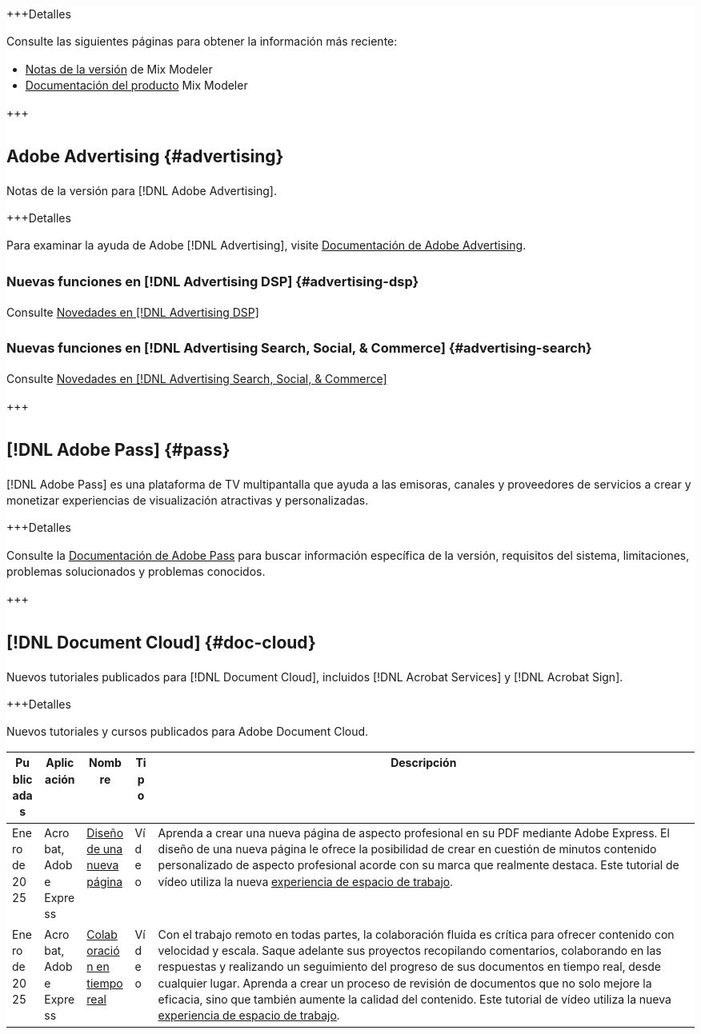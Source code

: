 +++Detalles

Consulte las siguientes páginas para obtener la información más reciente:

* [Notas de la versión](https://experienceleague.adobe.com/es/docs/mix-modeler/using/releases/latest) de Mix Modeler
* [Documentación del producto](https://experienceleague.adobe.com/es/docs/mix-modeler) Mix Modeler

+++

## Adobe Advertising {#advertising}

Notas de la versión para [!DNL Adobe Advertising].

+++Detalles

Para examinar la ayuda de Adobe [!DNL Advertising], visite [Documentación de Adobe Advertising](https://experienceleague.adobe.com/es/docs/advertising).

### Nuevas funciones en [!DNL Advertising DSP] {#advertising-dsp}

Consulte [Novedades en  [!DNL Advertising DSP]](https://experienceleague.adobe.com/es/docs/advertising/dsp/home)

### Nuevas funciones en [!DNL Advertising Search, Social, & Commerce] {#advertising-search}

Consulte [Novedades en  [!DNL Advertising Search, Social, & Commerce]](https://experienceleague.adobe.com/es/docs/advertising/search-social-commerce/home)

+++

## [!DNL Adobe Pass] {#pass}

[!DNL Adobe Pass] es una plataforma de TV multipantalla que ayuda a las emisoras, canales y proveedores de servicios a crear y monetizar experiencias de visualización atractivas y personalizadas.

+++Detalles

Consulte la [Documentación de Adobe Pass](https://experienceleague.adobe.com/es/docs/pass) para buscar información específica de la versión, requisitos del sistema, limitaciones, problemas solucionados y problemas conocidos.

+++

## [!DNL Document Cloud] {#doc-cloud}

Nuevos tutoriales publicados para [!DNL Document Cloud], incluidos [!DNL Acrobat Services] y [!DNL Acrobat Sign].

+++Detalles

Nuevos tutoriales y cursos publicados para Adobe Document Cloud.

| Publicadas | Aplicación | Nombre | Tipo | Descripción |
| -----------| ---------- | ---------- | ---------- |---------- |
| Enero de 2025 | Acrobat, Adobe Express | [Diseño de una nueva página](https://experienceleague.adobe.com/es/docs/document-cloud-learn/acrobat-learning/getting-started/add-custom-page) | Vídeo | Aprenda a crear una nueva página de aspecto profesional en su PDF mediante Adobe Express. El diseño de una nueva página le ofrece la posibilidad de crear en cuestión de minutos contenido personalizado de aspecto profesional acorde con su marca que realmente destaca. Este tutorial de vídeo utiliza la nueva [experiencia de espacio de trabajo](https://experienceleague.adobe.com/es/docs/document-cloud-learn/acrobat-learning/getting-started/new-workspace). |
| Enero de 2025 | Acrobat, Adobe Express | [Colaboración en tiempo real](https://experienceleague.adobe.com/es/docs/document-cloud-learn/acrobat-learning/getting-started/collaborate.html) | Vídeo | Con el trabajo remoto en todas partes, la colaboración fluida es crítica para ofrecer contenido con velocidad y escala. Saque adelante sus proyectos recopilando comentarios, colaborando en las respuestas y realizando un seguimiento del progreso de sus documentos en tiempo real, desde cualquier lugar. Aprenda a crear un proceso de revisión de documentos que no solo mejore la eficacia, sino que también aumente la calidad del contenido. Este tutorial de vídeo utiliza la nueva [experiencia de espacio de trabajo](https://experienceleague.adobe.com/es/docs/document-cloud-learn/acrobat-learning/getting-started/new-workspace). |
